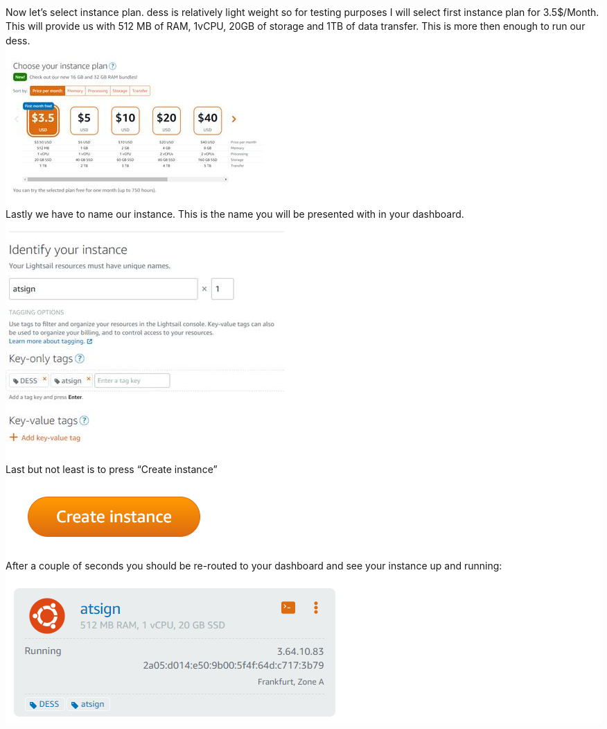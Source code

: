 Now let’s select instance plan. dess is relatively light weight so for testing purposes I will select first instance plan for 3.5$/Month. This will provide us with 512 MB of RAM, 1vCPU, 20GB of storage and 1TB of data transfer. This is more then enough to run our dess.

![img](images/clip_image012.jpg)

Lastly we have to name our instance. This is the name you will be presented with in your dashboard.

![img](images/clip_image014.jpg)

Last but not least is to press “Create instance”

![img](images/clip_image015.png)

After a couple of seconds you should be re-routed to your dashboard and see your instance up and running:

![img](images/clip_image016.png)
